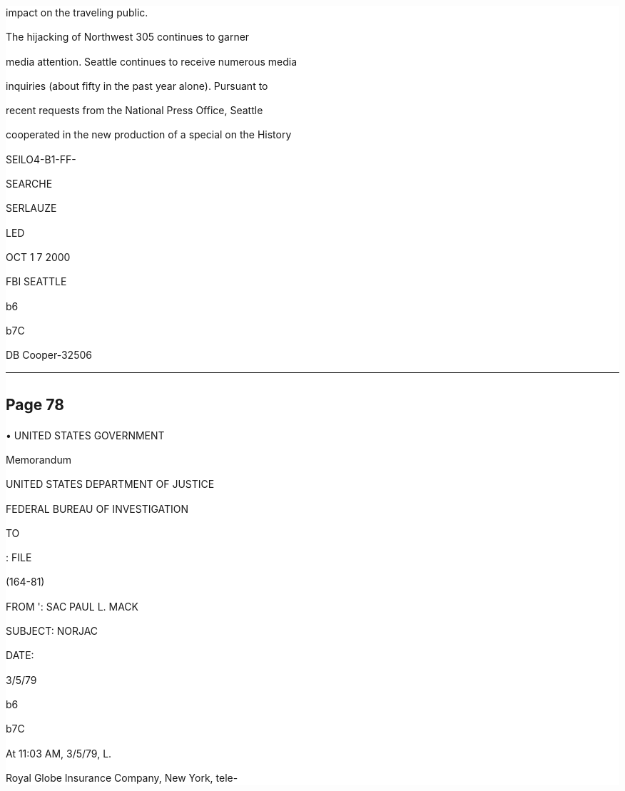 impact on the traveling public.

The hijacking of Northwest 305 continues to garner

media attention. Seattle continues to receive numerous media

inquiries (about fifty in the past year alone). Pursuant to

recent requests from the National Press Office, Seattle

cooperated in the new production of a special on the History

SElLO4-B1-FF-

SEARCHE

SERLAUZE

LED

OCT 1 7 2000

FBI SEATTLE

b6

b7C

DB Cooper-32506

---

## Page 78

• UNITED STATES GOVERNMENT

Memorandum

UNITED STATES DEPARTMENT OF JUSTICE

FEDERAL BUREAU OF INVESTIGATION

TO

: FILE

(164-81)

FROM ': SAC PAUL L. MACK

SUBJECT: NORJAC

DATE:

3/5/79

b6

b7C

At 11:03 AM, 3/5/79, L.

Royal Globe Insurance Company, New York, tele-
